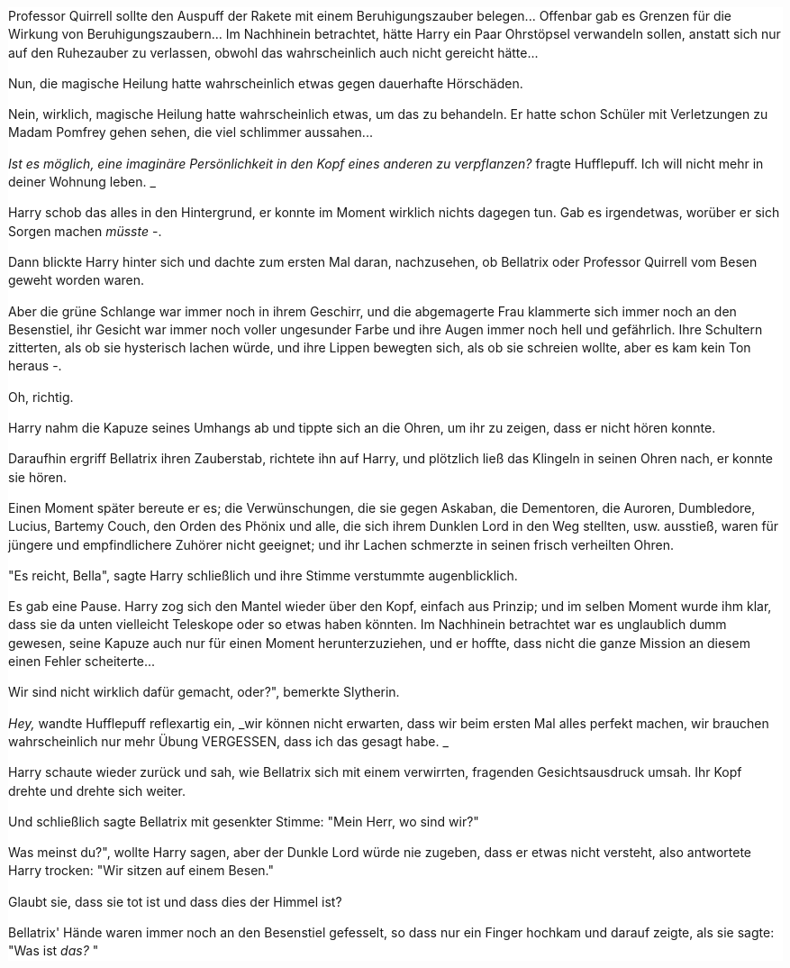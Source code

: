 Professor Quirrell sollte den Auspuff der Rakete mit einem Beruhigungszauber belegen... Offenbar gab es Grenzen für die Wirkung von Beruhigungszaubern... Im Nachhinein betrachtet, hätte Harry ein Paar Ohrstöpsel verwandeln sollen, anstatt sich nur auf den Ruhezauber zu verlassen, obwohl das wahrscheinlich auch nicht gereicht hätte...

Nun, die magische Heilung hatte wahrscheinlich etwas gegen dauerhafte Hörschäden.

Nein, wirklich, magische Heilung hatte wahrscheinlich etwas, um das zu behandeln. Er hatte schon Schüler mit Verletzungen zu Madam Pomfrey gehen sehen, die viel schlimmer aussahen...

_Ist es möglich, eine imaginäre Persönlichkeit in den Kopf eines anderen zu verpflanzen?_ fragte Hufflepuff. Ich will nicht mehr in deiner Wohnung leben. _

Harry schob das alles in den Hintergrund, er konnte im Moment wirklich nichts dagegen tun. Gab es irgendetwas, worüber er sich Sorgen machen _müsste_ -.

Dann blickte Harry hinter sich und dachte zum ersten Mal daran, nachzusehen, ob Bellatrix oder Professor Quirrell vom Besen geweht worden waren.

Aber die grüne Schlange war immer noch in ihrem Geschirr, und die abgemagerte Frau klammerte sich immer noch an den Besenstiel, ihr Gesicht war immer noch voller ungesunder Farbe und ihre Augen immer noch hell und gefährlich. Ihre Schultern zitterten, als ob sie hysterisch lachen würde, und ihre Lippen bewegten sich, als ob sie schreien wollte, aber es kam kein Ton heraus -.

Oh, richtig.

Harry nahm die Kapuze seines Umhangs ab und tippte sich an die Ohren, um ihr zu zeigen, dass er nicht hören konnte.

Daraufhin ergriff Bellatrix ihren Zauberstab, richtete ihn auf Harry, und plötzlich ließ das Klingeln in seinen Ohren nach, er konnte sie hören.

Einen Moment später bereute er es; die Verwünschungen, die sie gegen Askaban, die Dementoren, die Auroren, Dumbledore, Lucius, Bartemy Couch, den Orden des Phönix und alle, die sich ihrem Dunklen Lord in den Weg stellten, usw. ausstieß, waren für jüngere und empfindlichere Zuhörer nicht geeignet; und ihr Lachen schmerzte in seinen frisch verheilten Ohren.

"Es reicht, Bella", sagte Harry schließlich und ihre Stimme verstummte augenblicklich.

Es gab eine Pause. Harry zog sich den Mantel wieder über den Kopf, einfach aus Prinzip; und im selben Moment wurde ihm klar, dass sie da unten vielleicht Teleskope oder so etwas haben könnten. Im Nachhinein betrachtet war es unglaublich dumm gewesen, seine Kapuze auch nur für einen Moment herunterzuziehen, und er hoffte, dass nicht die ganze Mission an diesem einen Fehler scheiterte...

Wir sind nicht wirklich dafür gemacht, oder?", bemerkte Slytherin.

_Hey,_ wandte Hufflepuff reflexartig ein, _wir können nicht erwarten, dass wir beim ersten Mal alles perfekt machen, wir brauchen wahrscheinlich nur mehr Übung VERGESSEN, dass ich das gesagt habe. _

Harry schaute wieder zurück und sah, wie Bellatrix sich mit einem verwirrten, fragenden Gesichtsausdruck umsah. Ihr Kopf drehte und drehte sich weiter.

Und schließlich sagte Bellatrix mit gesenkter Stimme: "Mein Herr, wo sind wir?"

Was meinst du?", wollte Harry sagen, aber der Dunkle Lord würde nie zugeben, dass er etwas nicht versteht, also antwortete Harry trocken: "Wir sitzen auf einem Besen."

Glaubt sie, dass sie tot ist und dass dies der Himmel ist?

Bellatrix' Hände waren immer noch an den Besenstiel gefesselt, so dass nur ein Finger hochkam und darauf zeigte, als sie sagte: "Was ist _das?_ "
